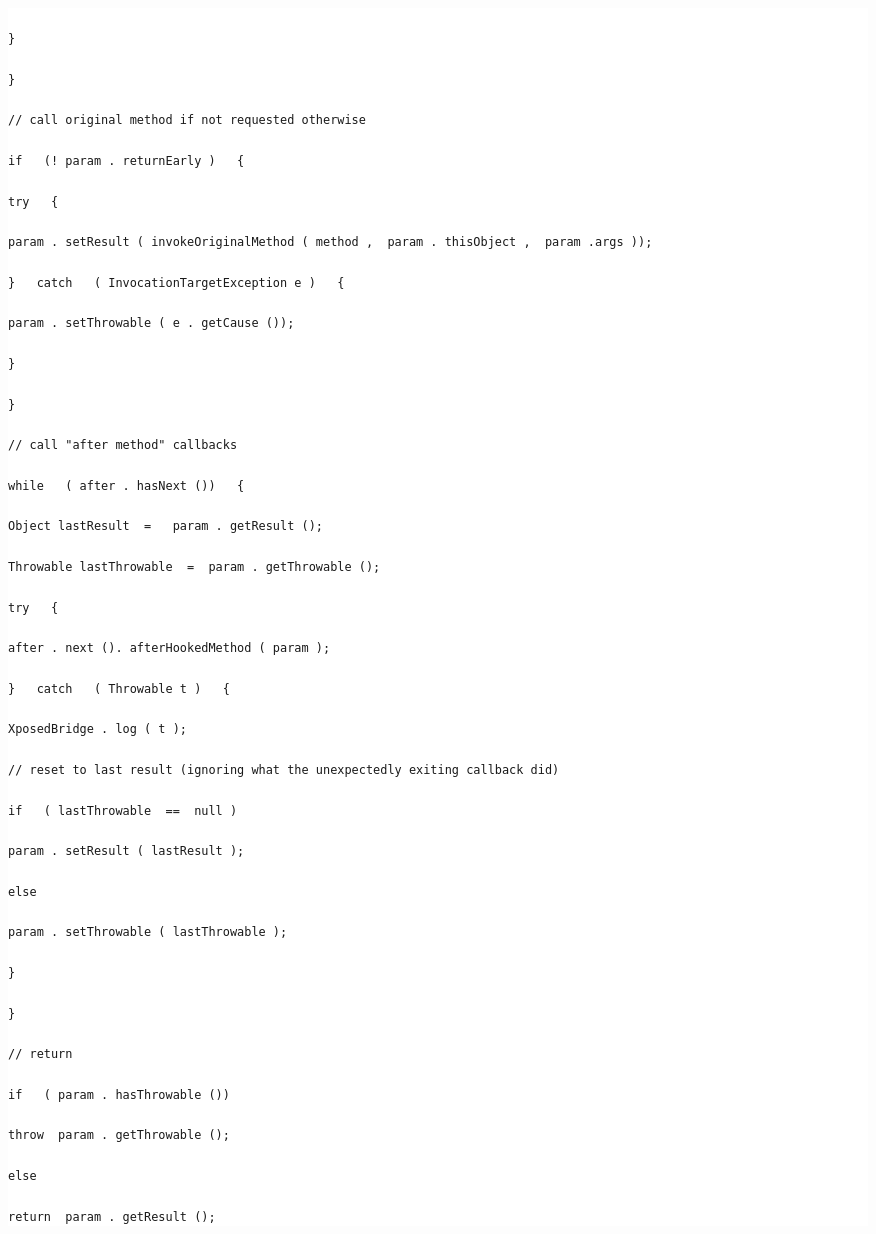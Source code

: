 ```

}

}

// call original method if not requested otherwise

if   (! param . returnEarly )   {

try   {

param . setResult ( invokeOriginalMethod ( method ,  param . thisObject ,  param .args ));

}   catch   ( InvocationTargetException e )   {

param . setThrowable ( e . getCause ());

}

}

// call "after method" callbacks

while   ( after . hasNext ())   {

Object lastResult  =   param . getResult ();

Throwable lastThrowable  =  param . getThrowable ();

try   {

after . next (). afterHookedMethod ( param );

}   catch   ( Throwable t )   {

XposedBridge . log ( t );

// reset to last result (ignoring what the unexpectedly exiting callback did)

if   ( lastThrowable  ==  null )

param . setResult ( lastResult );

else

param . setThrowable ( lastThrowable );

}

}

// return

if   ( param . hasThrowable ())

throw  param . getThrowable ();

else

return  param . getResult ();
```